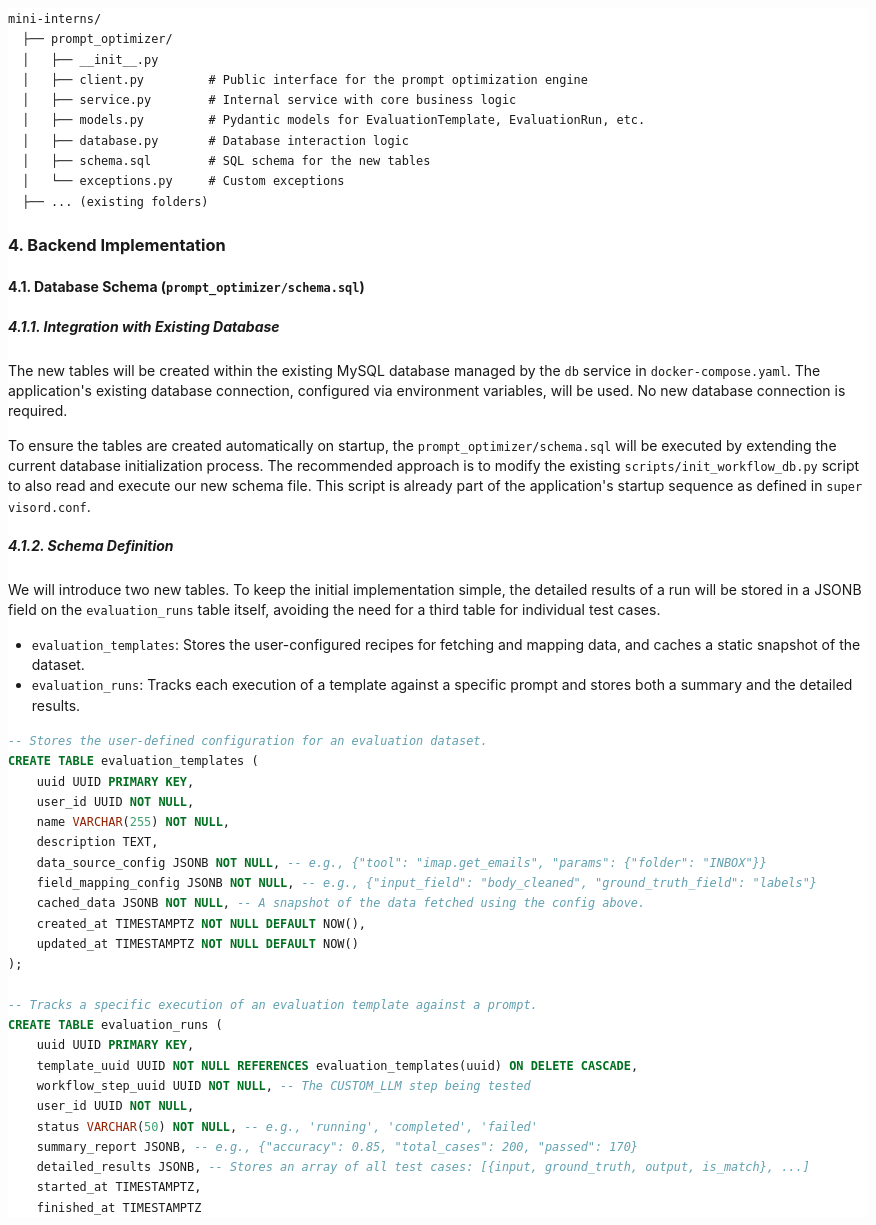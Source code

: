 ```
mini-interns/
  ├── prompt_optimizer/
  │   ├── __init__.py
  │   ├── client.py         # Public interface for the prompt optimization engine
  │   ├── service.py        # Internal service with core business logic
  │   ├── models.py         # Pydantic models for EvaluationTemplate, EvaluationRun, etc.
  │   ├── database.py       # Database interaction logic
  │   ├── schema.sql        # SQL schema for the new tables
  │   └── exceptions.py     # Custom exceptions
  ├── ... (existing folders)
```

### 4. Backend Implementation

#### 4.1. Database Schema (`prompt_optimizer/schema.sql`)

##### 4.1.1. Integration with Existing Database
The new tables will be created within the existing MySQL database managed by the `db` service in `docker-compose.yaml`. The application's existing database connection, configured via environment variables, will be used. No new database connection is required.

To ensure the tables are created automatically on startup, the `prompt_optimizer/schema.sql` will be executed by extending the current database initialization process. The recommended approach is to modify the existing `scripts/init_workflow_db.py` script to also read and execute our new schema file. This script is already part of the application's startup sequence as defined in `supervisord.conf`.

##### 4.1.2. Schema Definition
We will introduce two new tables. To keep the initial implementation simple, the detailed results of a run will be stored in a JSONB field on the `evaluation_runs` table itself, avoiding the need for a third table for individual test cases.

-   `evaluation_templates`: Stores the user-configured recipes for fetching and mapping data, and caches a static snapshot of the dataset.
-   `evaluation_runs`: Tracks each execution of a template against a specific prompt and stores both a summary and the detailed results.

```sql
-- Stores the user-defined configuration for an evaluation dataset.
CREATE TABLE evaluation_templates (
    uuid UUID PRIMARY KEY,
    user_id UUID NOT NULL,
    name VARCHAR(255) NOT NULL,
    description TEXT,
    data_source_config JSONB NOT NULL, -- e.g., {"tool": "imap.get_emails", "params": {"folder": "INBOX"}}
    field_mapping_config JSONB NOT NULL, -- e.g., {"input_field": "body_cleaned", "ground_truth_field": "labels"}
    cached_data JSONB NOT NULL, -- A snapshot of the data fetched using the config above.
    created_at TIMESTAMPTZ NOT NULL DEFAULT NOW(),
    updated_at TIMESTAMPTZ NOT NULL DEFAULT NOW()
);

-- Tracks a specific execution of an evaluation template against a prompt.
CREATE TABLE evaluation_runs (
    uuid UUID PRIMARY KEY,
    template_uuid UUID NOT NULL REFERENCES evaluation_templates(uuid) ON DELETE CASCADE,
    workflow_step_uuid UUID NOT NULL, -- The CUSTOM_LLM step being tested
    user_id UUID NOT NULL,
    status VARCHAR(50) NOT NULL, -- e.g., 'running', 'completed', 'failed'
    summary_report JSONB, -- e.g., {"accuracy": 0.85, "total_cases": 200, "passed": 170}
    detailed_results JSONB, -- Stores an array of all test cases: [{input, ground_truth, output, is_match}, ...]
    started_at TIMESTAMPTZ,
    finished_at TIMESTAMPTZ
```